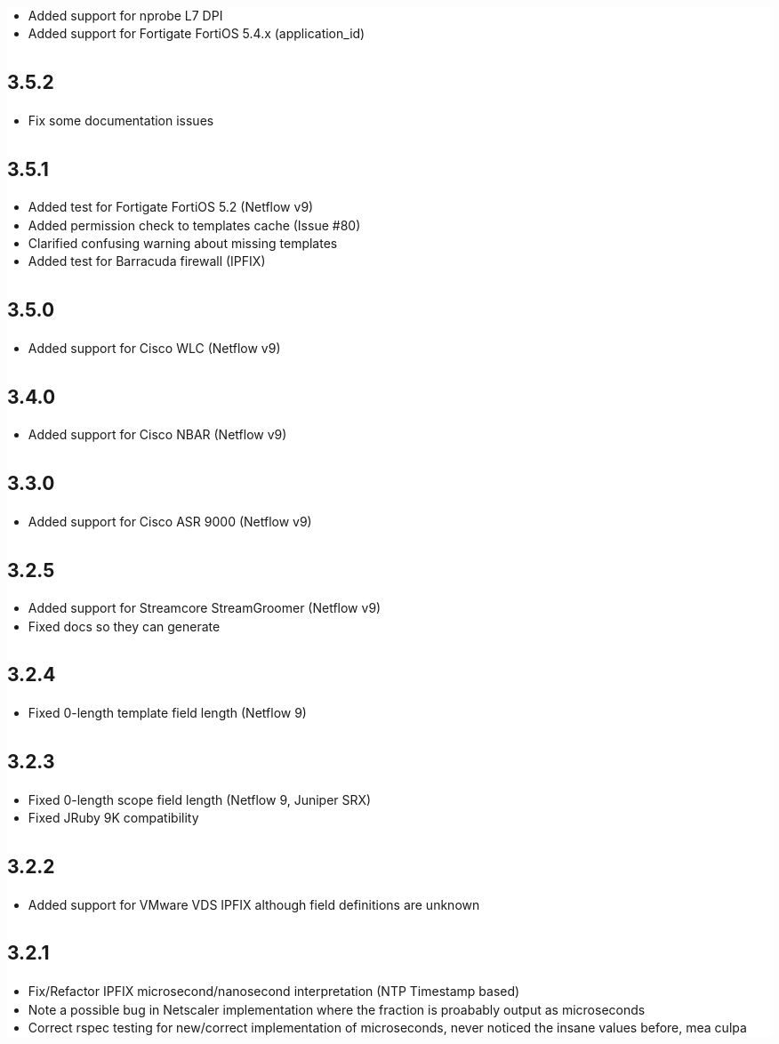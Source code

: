   - Added support for nprobe L7 DPI
  - Added support for Fortigate FortiOS 5.4.x (application_id)

## 3.5.2

  - Fix some documentation issues

## 3.5.1

  - Added test for Fortigate FortiOS 5.2 (Netflow v9)
  - Added permission check to templates cache (Issue #80)
  - Clarified confusing warning about missing templates
  - Added test for Barracuda firewall (IPFIX)

## 3.5.0

  - Added support for Cisco WLC (Netflow v9)

## 3.4.0

  - Added support for Cisco NBAR (Netflow v9)

## 3.3.0

  - Added support for Cisco ASR 9000 (Netflow v9)

## 3.2.5

  - Added support for Streamcore StreamGroomer (Netflow v9)
  - Fixed docs so they can generate

## 3.2.4

  - Fixed 0-length template field length (Netflow 9)

## 3.2.3

  - Fixed 0-length scope field length (Netflow 9, Juniper SRX)
  - Fixed JRuby 9K compatibility

## 3.2.2

  - Added support for VMware VDS IPFIX although field definitions are unknown

## 3.2.1

  - Fix/Refactor IPFIX microsecond/nanosecond interpretation (NTP Timestamp based)
  - Note a possible bug in Netscaler implementation where the fraction is proabably output as microseconds
  - Correct rspec testing for new/correct implementation of microseconds, never noticed the insane values before, mea culpa
